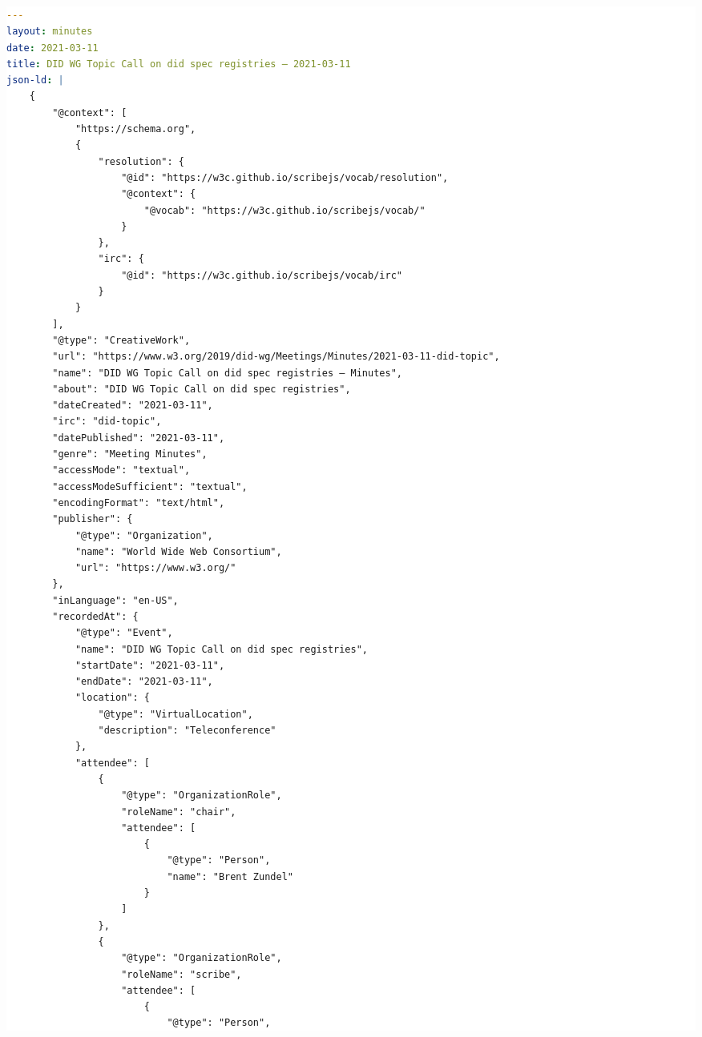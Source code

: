 ```yaml
---
layout: minutes
date: 2021-03-11
title: DID WG Topic Call on did spec registries — 2021-03-11
json-ld: |
    {
        "@context": [
            "https://schema.org",
            {
                "resolution": {
                    "@id": "https://w3c.github.io/scribejs/vocab/resolution",
                    "@context": {
                        "@vocab": "https://w3c.github.io/scribejs/vocab/"
                    }
                },
                "irc": {
                    "@id": "https://w3c.github.io/scribejs/vocab/irc"
                }
            }
        ],
        "@type": "CreativeWork",
        "url": "https://www.w3.org/2019/did-wg/Meetings/Minutes/2021-03-11-did-topic",
        "name": "DID WG Topic Call on did spec registries — Minutes",
        "about": "DID WG Topic Call on did spec registries",
        "dateCreated": "2021-03-11",
        "irc": "did-topic",
        "datePublished": "2021-03-11",
        "genre": "Meeting Minutes",
        "accessMode": "textual",
        "accessModeSufficient": "textual",
        "encodingFormat": "text/html",
        "publisher": {
            "@type": "Organization",
            "name": "World Wide Web Consortium",
            "url": "https://www.w3.org/"
        },
        "inLanguage": "en-US",
        "recordedAt": {
            "@type": "Event",
            "name": "DID WG Topic Call on did spec registries",
            "startDate": "2021-03-11",
            "endDate": "2021-03-11",
            "location": {
                "@type": "VirtualLocation",
                "description": "Teleconference"
            },
            "attendee": [
                {
                    "@type": "OrganizationRole",
                    "roleName": "chair",
                    "attendee": [
                        {
                            "@type": "Person",
                            "name": "Brent Zundel"
                        }
                    ]
                },
                {
                    "@type": "OrganizationRole",
                    "roleName": "scribe",
                    "attendee": [
                        {
                            "@type": "Person",
```